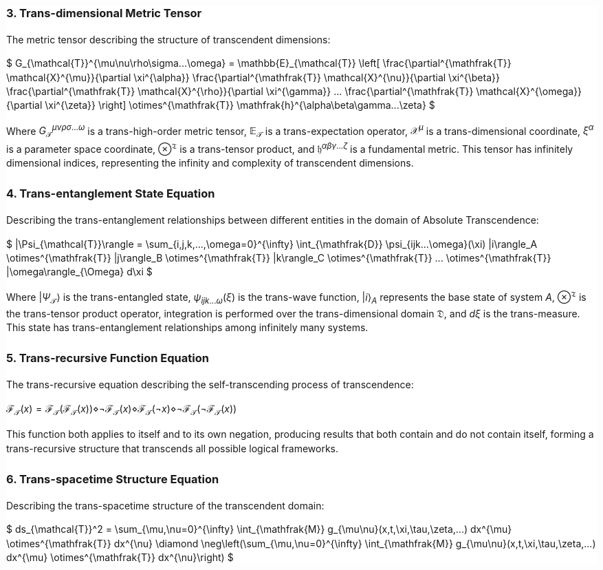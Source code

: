 ### 3. Trans-dimensional Metric Tensor

The metric tensor describing the structure of transcendent dimensions:

$`
G_{\mathcal{T}}^{\mu\nu\rho\sigma...\omega} = \mathbb{E}_{\mathcal{T}} \left[ \frac{\partial^{\mathfrak{T}} \mathcal{X}^{\mu}}{\partial \xi^{\alpha}} \frac{\partial^{\mathfrak{T}} \mathcal{X}^{\nu}}{\partial \xi^{\beta}} \frac{\partial^{\mathfrak{T}} \mathcal{X}^{\rho}}{\partial \xi^{\gamma}} ... \frac{\partial^{\mathfrak{T}} \mathcal{X}^{\omega}}{\partial \xi^{\zeta}} \right] \otimes^{\mathfrak{T}} \mathfrak{h}^{\alpha\beta\gamma...\zeta}
`$

Where $`G_{\mathcal{T}}^{\mu\nu\rho\sigma...\omega}`$ is a trans-high-order metric tensor, $`\mathbb{E}_{\mathcal{T}}`$ is a trans-expectation operator, $`\mathcal{X}^{\mu}`$ is a trans-dimensional coordinate, $`\xi^{\alpha}`$ is a parameter space coordinate, $`\otimes^{\mathfrak{T}}`$ is a trans-tensor product, and $`\mathfrak{h}^{\alpha\beta\gamma...\zeta}`$ is a fundamental metric. This tensor has infinitely dimensional indices, representing the infinity and complexity of transcendent dimensions.

### 4. Trans-entanglement State Equation

Describing the trans-entanglement relationships between different entities in the domain of Absolute Transcendence:

$`
|\Psi_{\mathcal{T}}\rangle = \sum_{i,j,k,...,\omega=0}^{\infty} \int_{\mathfrak{D}} \psi_{ijk...\omega}(\xi) |i\rangle_A \otimes^{\mathfrak{T}} |j\rangle_B \otimes^{\mathfrak{T}} |k\rangle_C \otimes^{\mathfrak{T}} ... \otimes^{\mathfrak{T}} |\omega\rangle_{\Omega} d\xi
`$

Where $`|\Psi_{\mathcal{T}}\rangle`$ is the trans-entangled state, $`\psi_{ijk...\omega}(\xi)`$ is the trans-wave function, $`|i\rangle_A`$ represents the base state of system $`A`$, $`\otimes^{\mathfrak{T}}`$ is the trans-tensor product operator, integration is performed over the trans-dimensional domain $`\mathfrak{D}`$, and $`d\xi`$ is the trans-measure. This state has trans-entanglement relationships among infinitely many systems.

### 5. Trans-recursive Function Equation

The trans-recursive equation describing the self-transcending process of transcendence:

$`
\mathcal{F}_{\mathcal{T}}(x) = \mathcal{F}_{\mathcal{T}}(\mathcal{F}_{\mathcal{T}}(x)) \diamond \neg\mathcal{F}_{\mathcal{T}}(x) \diamond \mathcal{F}_{\mathcal{T}}(\neg x) \diamond \neg\mathcal{F}_{\mathcal{T}}(\neg\mathcal{F}_{\mathcal{T}}(x))
`$

This function both applies to itself and to its own negation, producing results that both contain and do not contain itself, forming a trans-recursive structure that transcends all possible logical frameworks.

### 6. Trans-spacetime Structure Equation

Describing the trans-spacetime structure of the transcendent domain:

$`
ds_{\mathcal{T}}^2 = \sum_{\mu,\nu=0}^{\infty} \int_{\mathfrak{M}} g_{\mu\nu}(x,t,\xi,\tau,\zeta,...) dx^{\mu} \otimes^{\mathfrak{T}} dx^{\nu} \diamond \neg\left(\sum_{\mu,\nu=0}^{\infty} \int_{\mathfrak{M}} g_{\mu\nu}(x,t,\xi,\tau,\zeta,...) dx^{\mu} \otimes^{\mathfrak{T}} dx^{\nu}\right)
`$
